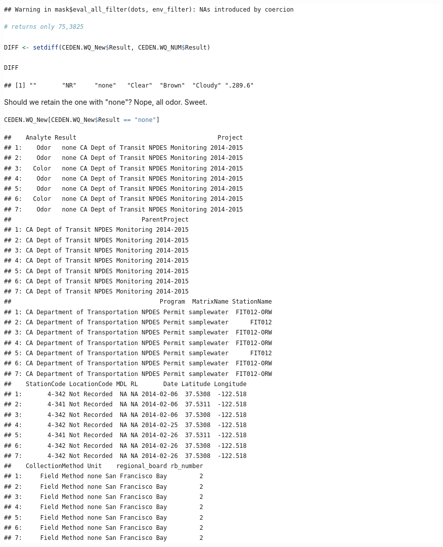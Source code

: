 ```
## Warning in mask$eval_all_filter(dots, env_filter): NAs introduced by coercion
```

```r
# returns only 75,3825

DIFF <- setdiff(CEDEN.WQ_New$Result, CEDEN.WQ_NUM$Result)
 
DIFF
```

```
## [1] ""       "NR"     "none"   "Clear"  "Brown"  "Cloudy" ".289.6"
```

Should we retain the one with "none"? Nope, all odor. Sweet.


```r
CEDEN.WQ_New[CEDEN.WQ_New$Result == "none"]
```

```
##    Analyte Result                                       Project
## 1:    Odor   none CA Dept of Transit NPDES Monitoring 2014-2015
## 2:    Odor   none CA Dept of Transit NPDES Monitoring 2014-2015
## 3:   Color   none CA Dept of Transit NPDES Monitoring 2014-2015
## 4:    Odor   none CA Dept of Transit NPDES Monitoring 2014-2015
## 5:    Odor   none CA Dept of Transit NPDES Monitoring 2014-2015
## 6:   Color   none CA Dept of Transit NPDES Monitoring 2014-2015
## 7:    Odor   none CA Dept of Transit NPDES Monitoring 2014-2015
##                                    ParentProject
## 1: CA Dept of Transit NPDES Monitoring 2014-2015
## 2: CA Dept of Transit NPDES Monitoring 2014-2015
## 3: CA Dept of Transit NPDES Monitoring 2014-2015
## 4: CA Dept of Transit NPDES Monitoring 2014-2015
## 5: CA Dept of Transit NPDES Monitoring 2014-2015
## 6: CA Dept of Transit NPDES Monitoring 2014-2015
## 7: CA Dept of Transit NPDES Monitoring 2014-2015
##                                         Program  MatrixName StationName
## 1: CA Department of Transportation NPDES Permit samplewater  FIT012-ORW
## 2: CA Department of Transportation NPDES Permit samplewater      FIT012
## 3: CA Department of Transportation NPDES Permit samplewater  FIT012-ORW
## 4: CA Department of Transportation NPDES Permit samplewater  FIT012-ORW
## 5: CA Department of Transportation NPDES Permit samplewater      FIT012
## 6: CA Department of Transportation NPDES Permit samplewater  FIT012-ORW
## 7: CA Department of Transportation NPDES Permit samplewater  FIT012-ORW
##    StationCode LocationCode MDL RL       Date Latitude Longitude
## 1:       4-342 Not Recorded  NA NA 2014-02-06  37.5308  -122.518
## 2:       4-341 Not Recorded  NA NA 2014-02-06  37.5311  -122.518
## 3:       4-342 Not Recorded  NA NA 2014-02-06  37.5308  -122.518
## 4:       4-342 Not Recorded  NA NA 2014-02-25  37.5308  -122.518
## 5:       4-341 Not Recorded  NA NA 2014-02-26  37.5311  -122.518
## 6:       4-342 Not Recorded  NA NA 2014-02-26  37.5308  -122.518
## 7:       4-342 Not Recorded  NA NA 2014-02-26  37.5308  -122.518
##    CollectionMethod Unit    regional_board rb_number
## 1:     Field Method none San Francisco Bay         2
## 2:     Field Method none San Francisco Bay         2
## 3:     Field Method none San Francisco Bay         2
## 4:     Field Method none San Francisco Bay         2
## 5:     Field Method none San Francisco Bay         2
## 6:     Field Method none San Francisco Bay         2
## 7:     Field Method none San Francisco Bay         2
```


